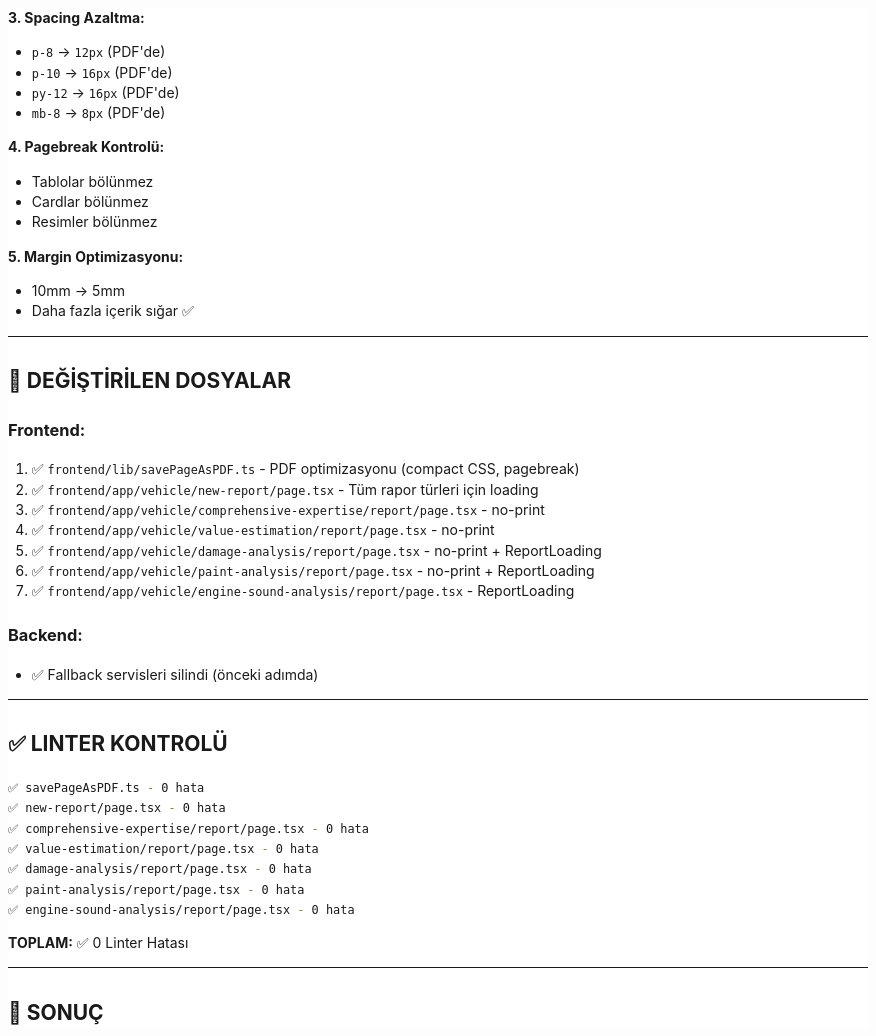 **3. Spacing Azaltma:**
- `p-8` → `12px` (PDF'de)
- `p-10` → `16px` (PDF'de)
- `py-12` → `16px` (PDF'de)
- `mb-8` → `8px` (PDF'de)

**4. Pagebreak Kontrolü:**
- Tablolar bölünmez
- Cardlar bölünmez
- Resimler bölünmez

**5. Margin Optimizasyonu:**
- 10mm → 5mm
- Daha fazla içerik sığar ✅

---

## 📁 DEĞİŞTİRİLEN DOSYALAR

### Frontend:

1. ✅ `frontend/lib/savePageAsPDF.ts` - PDF optimizasyonu (compact CSS, pagebreak)
2. ✅ `frontend/app/vehicle/new-report/page.tsx` - Tüm rapor türleri için loading
3. ✅ `frontend/app/vehicle/comprehensive-expertise/report/page.tsx` - no-print
4. ✅ `frontend/app/vehicle/value-estimation/report/page.tsx` - no-print
5. ✅ `frontend/app/vehicle/damage-analysis/report/page.tsx` - no-print + ReportLoading
6. ✅ `frontend/app/vehicle/paint-analysis/report/page.tsx` - no-print + ReportLoading
7. ✅ `frontend/app/vehicle/engine-sound-analysis/report/page.tsx` - ReportLoading

### Backend:
- ✅ Fallback servisleri silindi (önceki adımda)

---

## ✅ LINTER KONTROLÜ

```bash
✅ savePageAsPDF.ts - 0 hata
✅ new-report/page.tsx - 0 hata
✅ comprehensive-expertise/report/page.tsx - 0 hata
✅ value-estimation/report/page.tsx - 0 hata
✅ damage-analysis/report/page.tsx - 0 hata
✅ paint-analysis/report/page.tsx - 0 hata
✅ engine-sound-analysis/report/page.tsx - 0 hata
```

**TOPLAM:** ✅ 0 Linter Hatası

---

## 🎉 SONUÇ
